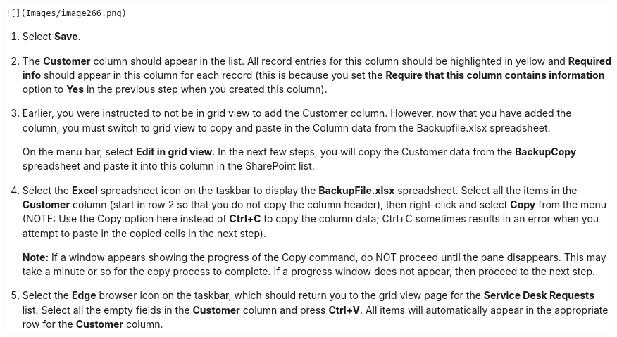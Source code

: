     ![](Images/image266.png)

1. Select **Save**.
1. The **Customer** column should appear in the list. All record entries for this column should be highlighted in yellow and **Required info** should appear in this column for each record (this is because you set the **Require that this column contains information** option to **Yes** in the previous step when you created this column).
1. Earlier, you were instructed to not be in grid view to add the Customer column. However, now that you have added the column, you must switch to grid view to copy and paste in the Column data from the Backupfile.xlsx spreadsheet.

    On the menu bar, select **Edit in grid view**. In the next few steps, you will copy the Customer data from the **BackupCopy** spreadsheet and paste it into this column in the SharePoint list.
1. Select the **Excel** spreadsheet icon on the taskbar to display the **BackupFile.xlsx** spreadsheet. Select all the items in the **Customer** column (start in row 2 so that you do not copy the column header), then right-click and select **Copy** from the menu (NOTE: Use the Copy option here instead of **Ctrl+C** to copy the column data; Ctrl+C sometimes results in an error when you attempt to paste in the copied cells in the next step).

    **Note:** If a window appears showing the progress of the Copy command, do NOT proceed until the pane disappears. This may take a minute or so for the copy process to complete. If a progress window does not appear, then proceed to the next step.
1. Select the **Edge** browser icon on the taskbar, which should return you to the grid view page for the **Service Desk Requests** list. Select all the empty fields in the **Customer** column and press **Ctrl+V**. All items will automatically appear in the appropriate row for the **Customer** column.
